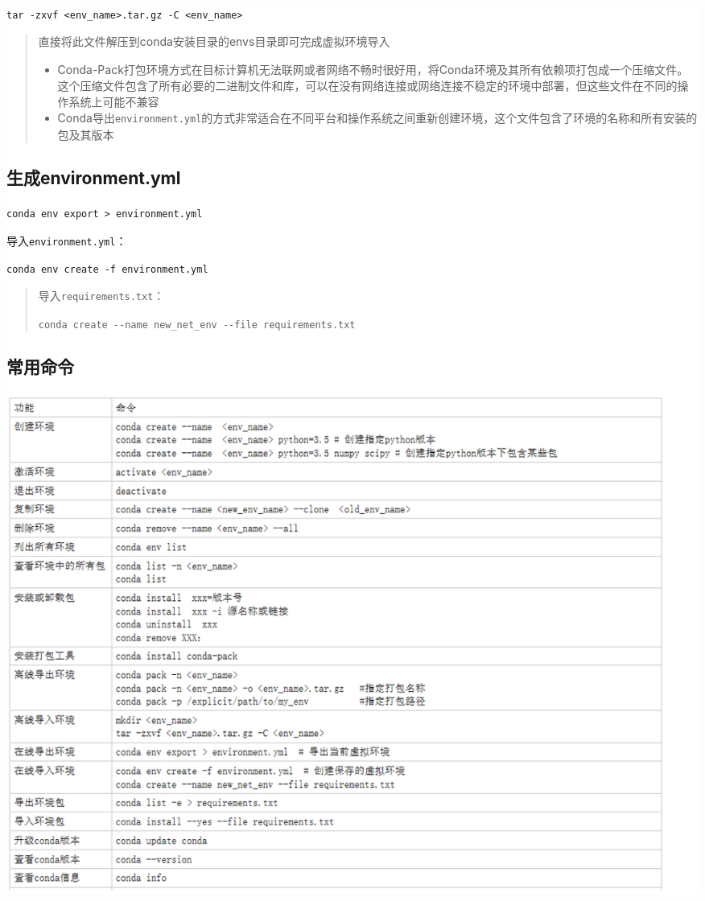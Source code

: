 ```
tar -zxvf <env_name>.tar.gz -C <env_name>
```

> 直接将此文件解压到conda安装目录的envs目录即可完成虚拟环境导入
>
> - Conda-Pack打包环境方式在目标计算机无法联网或者网络不畅时很好用，将Conda环境及其所有依赖项打包成一个压缩文件。这个压缩文件包含了所有必要的二进制文件和库，可以在没有网络连接或网络连接不稳定的环境中部署，但这些文件在不同的操作系统上可能不兼容
> - Conda导出`environment.yml`的方式非常适合在不同平台和操作系统之间重新创建环境，这个文件包含了环境的名称和所有安装的包及其版本

## 生成environment.yml

```
conda env export > environment.yml
```

导入`environment.yml`：

```
conda env create -f environment.yml
```

> 导入`requirements.txt`：
>
> ```
> conda create --name new_net_env --file requirements.txt
> ```

## 常用命令

<img src="img/Conda/image-20240211213909121.png" alt="image-20240211213909121" style="zoom: 80%;" />
